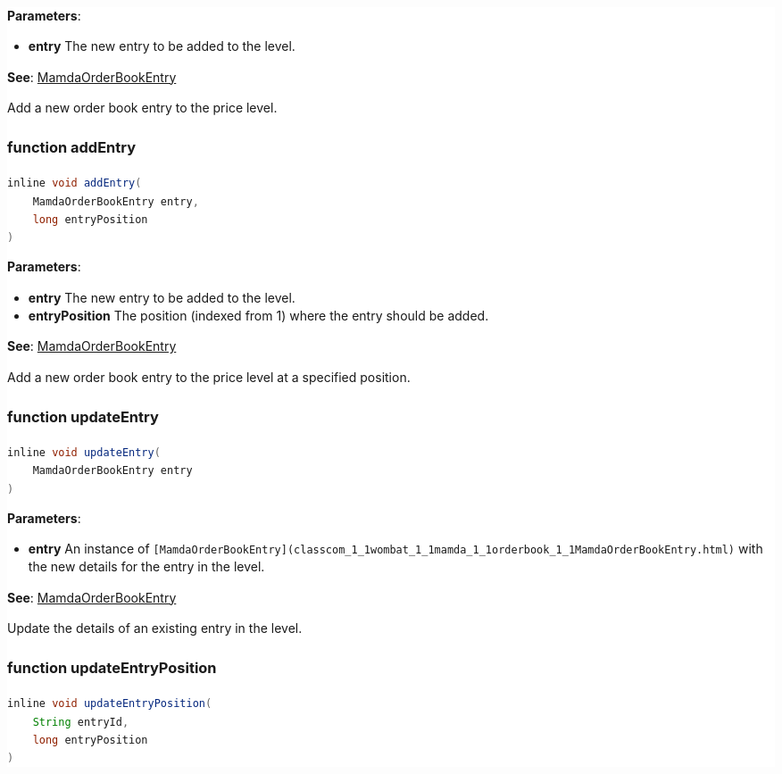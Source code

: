 
**Parameters**: 

  * **entry** The new entry to be added to the level.


**See**: [MamdaOrderBookEntry](classcom_1_1wombat_1_1mamda_1_1orderbook_1_1MamdaOrderBookEntry.html)

Add a new order book entry to the price level.


### function addEntry

```java
inline void addEntry(
    MamdaOrderBookEntry entry,
    long entryPosition
)
```


**Parameters**: 

  * **entry** The new entry to be added to the level. 
  * **entryPosition** The position (indexed from 1) where the entry should be added. 


**See**: [MamdaOrderBookEntry](classcom_1_1wombat_1_1mamda_1_1orderbook_1_1MamdaOrderBookEntry.html)

Add a new order book entry to the price level at a specified position.


### function updateEntry

```java
inline void updateEntry(
    MamdaOrderBookEntry entry
)
```


**Parameters**: 

  * **entry** An instance of `[MamdaOrderBookEntry](classcom_1_1wombat_1_1mamda_1_1orderbook_1_1MamdaOrderBookEntry.html)` with the new details for the entry in the level.


**See**: [MamdaOrderBookEntry](classcom_1_1wombat_1_1mamda_1_1orderbook_1_1MamdaOrderBookEntry.html)

Update the details of an existing entry in the level.


### function updateEntryPosition

```java
inline void updateEntryPosition(
    String entryId,
    long entryPosition
)
```
